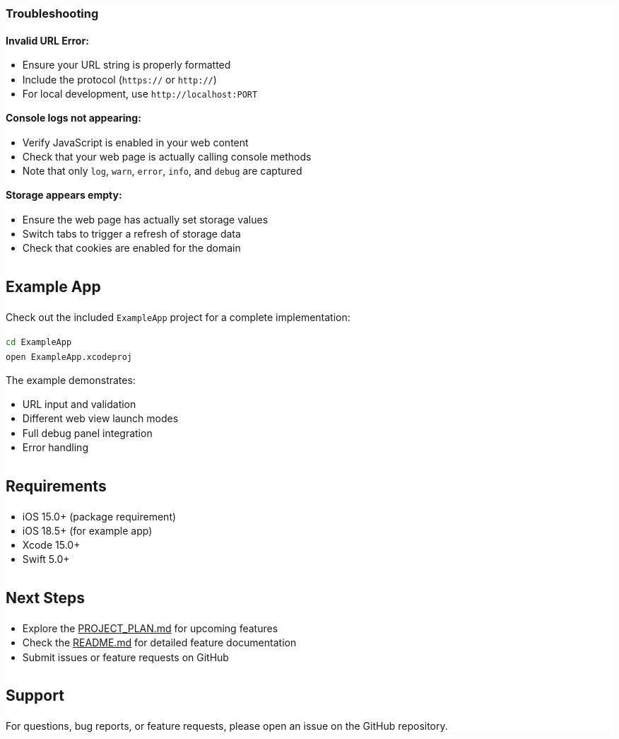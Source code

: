 ### Troubleshooting

**Invalid URL Error:**
- Ensure your URL string is properly formatted
- Include the protocol (`https://` or `http://`)
- For local development, use `http://localhost:PORT`

**Console logs not appearing:**
- Verify JavaScript is enabled in your web content
- Check that your web page is actually calling console methods
- Note that only `log`, `warn`, `error`, `info`, and `debug` are captured

**Storage appears empty:**
- Ensure the web page has actually set storage values
- Switch tabs to trigger a refresh of storage data
- Check that cookies are enabled for the domain

## Example App

Check out the included `ExampleApp` project for a complete implementation:

```bash
cd ExampleApp
open ExampleApp.xcodeproj
```

The example demonstrates:
- URL input and validation
- Different web view launch modes
- Full debug panel integration
- Error handling

## Requirements

- iOS 15.0+ (package requirement)
- iOS 18.5+ (for example app)
- Xcode 15.0+
- Swift 5.0+

## Next Steps

- Explore the [PROJECT_PLAN.md](./PROJECT_PLAN.md) for upcoming features
- Check the [README.md](./README.md) for detailed feature documentation
- Submit issues or feature requests on GitHub

## Support

For questions, bug reports, or feature requests, please open an issue on the GitHub repository.